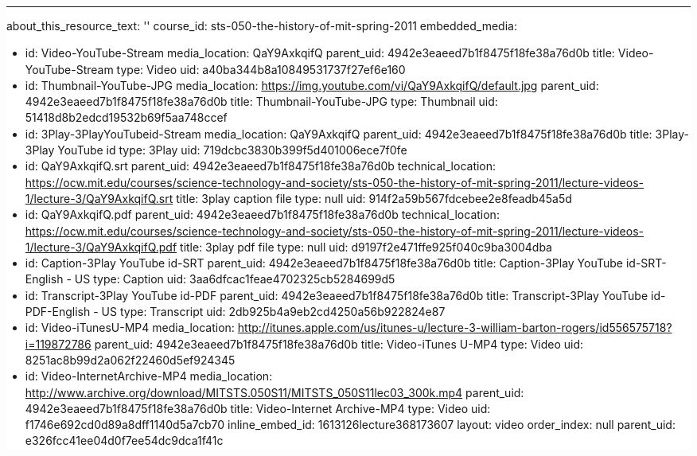 ---
about_this_resource_text: ''
course_id: sts-050-the-history-of-mit-spring-2011
embedded_media:
- id: Video-YouTube-Stream
  media_location: QaY9AxkqifQ
  parent_uid: 4942e3eaeed7b1f8475f18fe38a76d0b
  title: Video-YouTube-Stream
  type: Video
  uid: a40ba344b8a10849531737f27ef6e160
- id: Thumbnail-YouTube-JPG
  media_location: https://img.youtube.com/vi/QaY9AxkqifQ/default.jpg
  parent_uid: 4942e3eaeed7b1f8475f18fe38a76d0b
  title: Thumbnail-YouTube-JPG
  type: Thumbnail
  uid: 51418d8b2edcd19532b69f5aa748ccef
- id: 3Play-3PlayYouTubeid-Stream
  media_location: QaY9AxkqifQ
  parent_uid: 4942e3eaeed7b1f8475f18fe38a76d0b
  title: 3Play-3Play YouTube id
  type: 3Play
  uid: 719dcbc3830b399f5d401006ece7f0fe
- id: QaY9AxkqifQ.srt
  parent_uid: 4942e3eaeed7b1f8475f18fe38a76d0b
  technical_location: https://ocw.mit.edu/courses/science-technology-and-society/sts-050-the-history-of-mit-spring-2011/lecture-videos-1/lecture-3/QaY9AxkqifQ.srt
  title: 3play caption file
  type: null
  uid: 914f2a59b567fdcebee2e8feadb45a5d
- id: QaY9AxkqifQ.pdf
  parent_uid: 4942e3eaeed7b1f8475f18fe38a76d0b
  technical_location: https://ocw.mit.edu/courses/science-technology-and-society/sts-050-the-history-of-mit-spring-2011/lecture-videos-1/lecture-3/QaY9AxkqifQ.pdf
  title: 3play pdf file
  type: null
  uid: d9197f2e471ffe925f040c9ba3004dba
- id: Caption-3Play YouTube id-SRT
  parent_uid: 4942e3eaeed7b1f8475f18fe38a76d0b
  title: Caption-3Play YouTube id-SRT-English - US
  type: Caption
  uid: 3aa6dfcac1feae4702325cb5284699d5
- id: Transcript-3Play YouTube id-PDF
  parent_uid: 4942e3eaeed7b1f8475f18fe38a76d0b
  title: Transcript-3Play YouTube id-PDF-English - US
  type: Transcript
  uid: 2db925b4a9eb2cd4250a56b922824e87
- id: Video-iTunesU-MP4
  media_location: http://itunes.apple.com/us/itunes-u/lecture-3-william-barton-rogers/id556575718?i=119872786
  parent_uid: 4942e3eaeed7b1f8475f18fe38a76d0b
  title: Video-iTunes U-MP4
  type: Video
  uid: 8251ac8b99d2a062f22460d5ef924345
- id: Video-InternetArchive-MP4
  media_location: http://www.archive.org/download/MITSTS.050S11/MITSTS_050S11lec03_300k.mp4
  parent_uid: 4942e3eaeed7b1f8475f18fe38a76d0b
  title: Video-Internet Archive-MP4
  type: Video
  uid: f1746e692cd0d89a8dff1140d5a7cb70
inline_embed_id: 1613126lecture368173607
layout: video
order_index: null
parent_uid: e326fcc41ee04d0f7ee54dc9dca1f41c